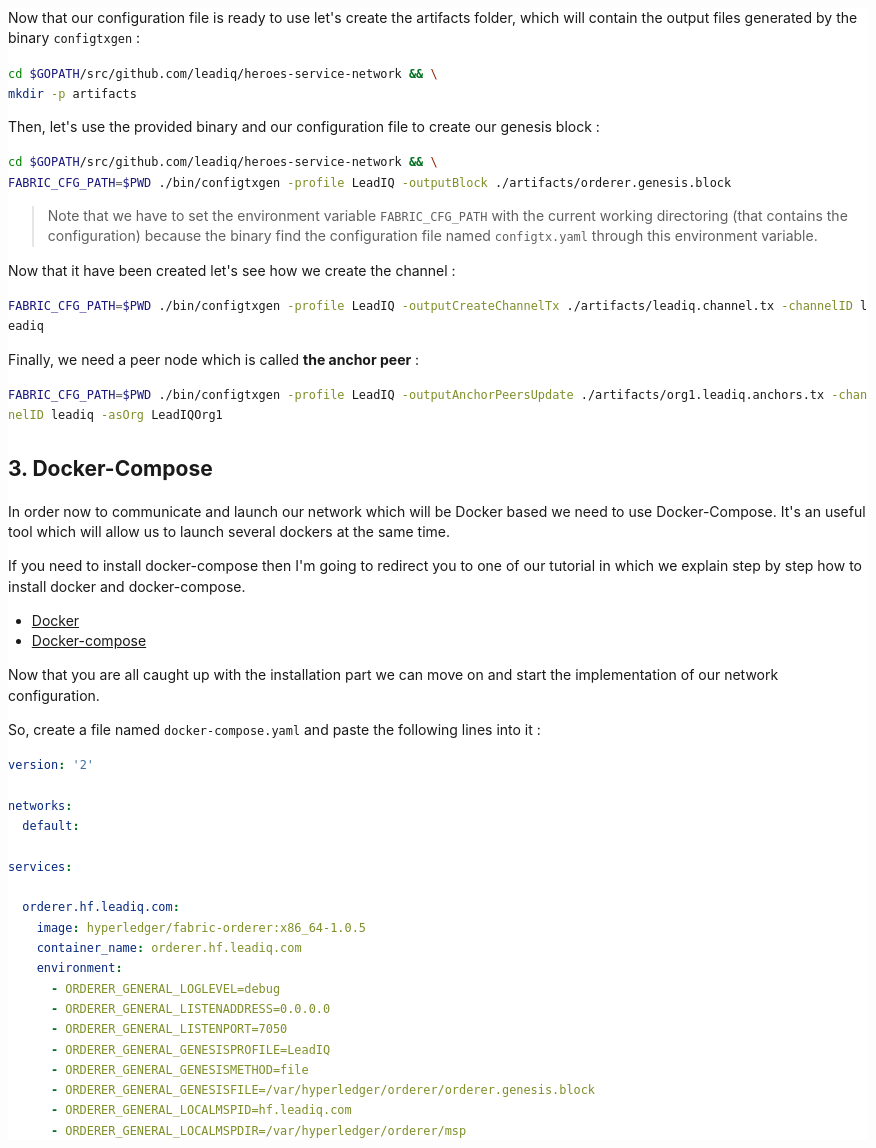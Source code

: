Now that our configuration file is ready to use let's create the artifacts folder, which will contain the output files generated by the binary `configtxgen` :

```bash
cd $GOPATH/src/github.com/leadiq/heroes-service-network && \
mkdir -p artifacts
```

Then, let's use the provided binary and our configuration file to create our genesis block :

```bash
cd $GOPATH/src/github.com/leadiq/heroes-service-network && \
FABRIC_CFG_PATH=$PWD ./bin/configtxgen -profile LeadIQ -outputBlock ./artifacts/orderer.genesis.block
```

> Note that we have to set the environment variable `FABRIC_CFG_PATH` with the current working directoring (that contains the configuration) because the binary find the configuration file named `configtx.yaml` through this environment variable.

Now that it have been created let's see how we create the channel :

```bash
FABRIC_CFG_PATH=$PWD ./bin/configtxgen -profile LeadIQ -outputCreateChannelTx ./artifacts/leadiq.channel.tx -channelID leadiq
```

Finally, we need a peer node which is called **the anchor peer** :

```bash
FABRIC_CFG_PATH=$PWD ./bin/configtxgen -profile LeadIQ -outputAnchorPeersUpdate ./artifacts/org1.leadiq.anchors.tx -channelID leadiq -asOrg LeadIQOrg1
```

## 3. Docker-Compose

In order now to communicate and launch our network which will be Docker based we need to use Docker-Compose. It's 
an useful tool which will allow us to launch several dockers at the same time.

If you need to install docker-compose then I'm going to redirect you to one of our tutorial in which we explain step by step how to install docker and docker-compose.

- [Docker](https://github.com/leadiq/heroes-service#a-docker)
- [Docker-compose](https://github.com/leadiq/heroes-service#b-docker-compose)

Now that you are all caught up with the installation part we can move on and start the implementation of our network configuration.

So, create a file named `docker-compose.yaml` and paste the following lines into it :

```yaml
version: '2'

networks:
  default:

services:

  orderer.hf.leadiq.com:
    image: hyperledger/fabric-orderer:x86_64-1.0.5
    container_name: orderer.hf.leadiq.com
    environment:
      - ORDERER_GENERAL_LOGLEVEL=debug
      - ORDERER_GENERAL_LISTENADDRESS=0.0.0.0
      - ORDERER_GENERAL_LISTENPORT=7050
      - ORDERER_GENERAL_GENESISPROFILE=LeadIQ
      - ORDERER_GENERAL_GENESISMETHOD=file
      - ORDERER_GENERAL_GENESISFILE=/var/hyperledger/orderer/orderer.genesis.block
      - ORDERER_GENERAL_LOCALMSPID=hf.leadiq.com
      - ORDERER_GENERAL_LOCALMSPDIR=/var/hyperledger/orderer/msp
```